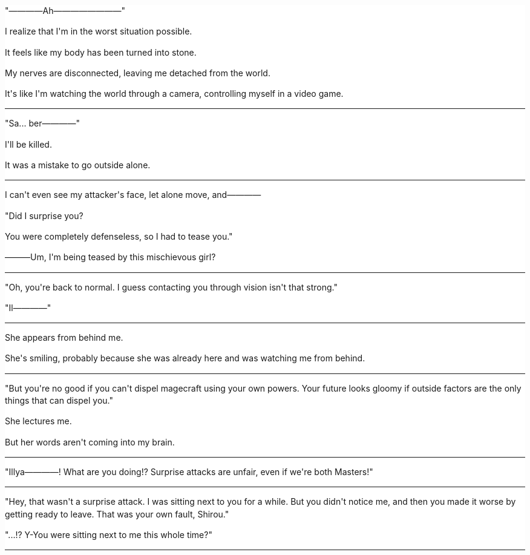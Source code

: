   
"――――Ah――――――――"  
  
I realize that I'm in the worst situation possible.  
  
It feels like my body has been turned into stone.  
  
My nerves are disconnected, leaving me detached from the world.  
  
It's like I'm watching the world through a camera, controlling myself in a video game.  
  
---  
  
"Sa... ber――――"  
  
I'll be killed.  
  
It was a mistake to go outside alone.  
  
---  
  
I can't even see my attacker's face, let alone move, and――――  
  
"Did I surprise you?  
  
You were completely defenseless, so I had to tease you."  
  
―――Um, I'm being teased by this mischievous girl?  
  
---  
  
"Oh, you're back to normal. I guess contacting you through vision isn't that strong."  
  
"Il――――"  
  
---  
  
She appears from behind me.  
  
She's smiling, probably because she was already here and was watching me from behind.  
  
---  
  
"But you're no good if you can't dispel magecraft using your own powers. Your future looks gloomy if outside factors are the only things that can dispel you."  
  
She lectures me.  
  
But her words aren't coming into my brain.  
  
---  
  
"Illya――――! What are you doing!? Surprise attacks are unfair, even if we're both Masters!"  
  
---  
  
"Hey, that wasn't a surprise attack. I was sitting next to you for a while. But you didn't notice me, and then you made it worse by getting ready to leave. That was your own fault, Shirou."  
  
"...!? Y-You were sitting next to me this whole time?"  
  
---  
  